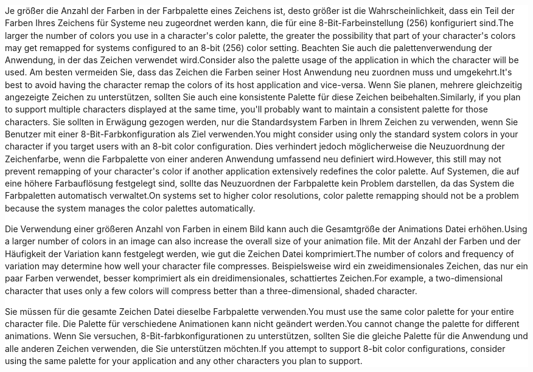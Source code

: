 <span data-ttu-id="5e7f6-135">Je größer die Anzahl der Farben in der Farbpalette eines Zeichens ist, desto größer ist die Wahrscheinlichkeit, dass ein Teil der Farben Ihres Zeichens für Systeme neu zugeordnet werden kann, die für eine 8-Bit-Farbeinstellung (256) konfiguriert sind.</span><span class="sxs-lookup"><span data-stu-id="5e7f6-135">The larger the number of colors you use in a character's color palette, the greater the possibility that part of your character's colors may get remapped for systems configured to an 8-bit (256) color setting.</span></span> <span data-ttu-id="5e7f6-136">Beachten Sie auch die palettenverwendung der Anwendung, in der das Zeichen verwendet wird.</span><span class="sxs-lookup"><span data-stu-id="5e7f6-136">Consider also the palette usage of the application in which the character will be used.</span></span> <span data-ttu-id="5e7f6-137">Am besten vermeiden Sie, dass das Zeichen die Farben seiner Host Anwendung neu zuordnen muss und umgekehrt.</span><span class="sxs-lookup"><span data-stu-id="5e7f6-137">It's best to avoid having the character remap the colors of its host application and vice-versa.</span></span> <span data-ttu-id="5e7f6-138">Wenn Sie planen, mehrere gleichzeitig angezeigte Zeichen zu unterstützen, sollten Sie auch eine konsistente Palette für diese Zeichen beibehalten.</span><span class="sxs-lookup"><span data-stu-id="5e7f6-138">Similarly, if you plan to support multiple characters displayed at the same time, you'll probably want to maintain a consistent palette for those characters.</span></span> <span data-ttu-id="5e7f6-139">Sie sollten in Erwägung gezogen werden, nur die Standardsystem Farben in Ihrem Zeichen zu verwenden, wenn Sie Benutzer mit einer 8-Bit-Farbkonfiguration als Ziel verwenden.</span><span class="sxs-lookup"><span data-stu-id="5e7f6-139">You might consider using only the standard system colors in your character if you target users with an 8-bit color configuration.</span></span> <span data-ttu-id="5e7f6-140">Dies verhindert jedoch möglicherweise die Neuzuordnung der Zeichenfarbe, wenn die Farbpalette von einer anderen Anwendung umfassend neu definiert wird.</span><span class="sxs-lookup"><span data-stu-id="5e7f6-140">However, this still may not prevent remapping of your character's color if another application extensively redefines the color palette.</span></span> <span data-ttu-id="5e7f6-141">Auf Systemen, die auf eine höhere Farbauflösung festgelegt sind, sollte das Neuzuordnen der Farbpalette kein Problem darstellen, da das System die Farbpaletten automatisch verwaltet.</span><span class="sxs-lookup"><span data-stu-id="5e7f6-141">On systems set to higher color resolutions, color palette remapping should not be a problem because the system manages the color palettes automatically.</span></span>

<span data-ttu-id="5e7f6-142">Die Verwendung einer größeren Anzahl von Farben in einem Bild kann auch die Gesamtgröße der Animations Datei erhöhen.</span><span class="sxs-lookup"><span data-stu-id="5e7f6-142">Using a larger number of colors in an image can also increase the overall size of your animation file.</span></span> <span data-ttu-id="5e7f6-143">Mit der Anzahl der Farben und der Häufigkeit der Variation kann festgelegt werden, wie gut die Zeichen Datei komprimiert.</span><span class="sxs-lookup"><span data-stu-id="5e7f6-143">The number of colors and frequency of variation may determine how well your character file compresses.</span></span> <span data-ttu-id="5e7f6-144">Beispielsweise wird ein zweidimensionales Zeichen, das nur ein paar Farben verwendet, besser komprimiert als ein dreidimensionales, schattiertes Zeichen.</span><span class="sxs-lookup"><span data-stu-id="5e7f6-144">For example, a two-dimensional character that uses only a few colors will compress better than a three-dimensional, shaded character.</span></span>

<span data-ttu-id="5e7f6-145">Sie müssen für die gesamte Zeichen Datei dieselbe Farbpalette verwenden.</span><span class="sxs-lookup"><span data-stu-id="5e7f6-145">You must use the same color palette for your entire character file.</span></span> <span data-ttu-id="5e7f6-146">Die Palette für verschiedene Animationen kann nicht geändert werden.</span><span class="sxs-lookup"><span data-stu-id="5e7f6-146">You cannot change the palette for different animations.</span></span> <span data-ttu-id="5e7f6-147">Wenn Sie versuchen, 8-Bit-farbkonfigurationen zu unterstützen, sollten Sie die gleiche Palette für die Anwendung und alle anderen Zeichen verwenden, die Sie unterstützen möchten.</span><span class="sxs-lookup"><span data-stu-id="5e7f6-147">If you attempt to support 8-bit color configurations, consider using the same palette for your application and any other characters you plan to support.</span></span>
